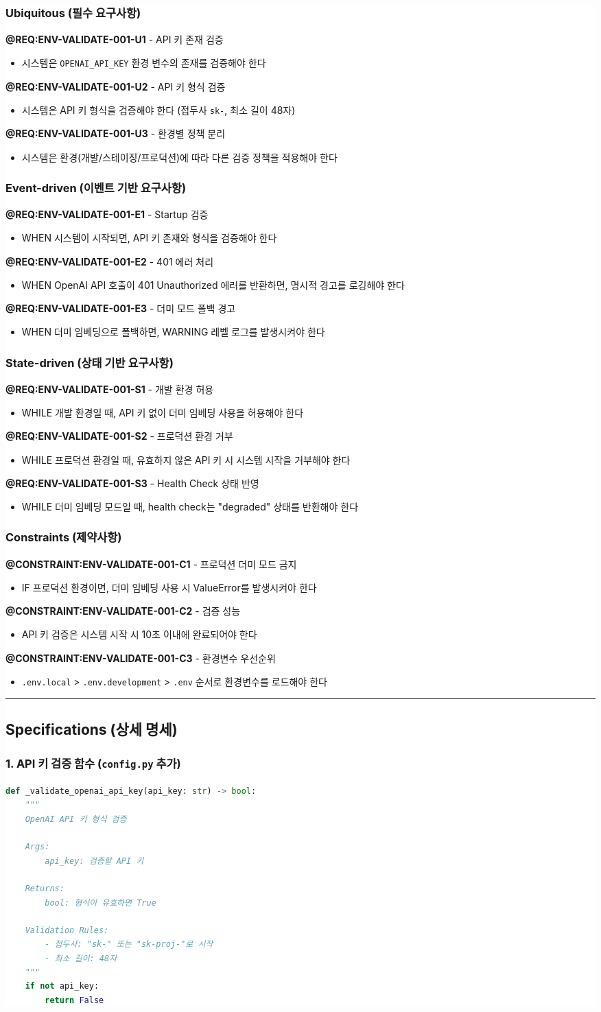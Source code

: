 ### Ubiquitous (필수 요구사항)

**@REQ:ENV-VALIDATE-001-U1** - API 키 존재 검증
- 시스템은 `OPENAI_API_KEY` 환경 변수의 존재를 검증해야 한다

**@REQ:ENV-VALIDATE-001-U2** - API 키 형식 검증
- 시스템은 API 키 형식을 검증해야 한다 (접두사 `sk-`, 최소 길이 48자)

**@REQ:ENV-VALIDATE-001-U3** - 환경별 정책 분리
- 시스템은 환경(개발/스테이징/프로덕션)에 따라 다른 검증 정책을 적용해야 한다

### Event-driven (이벤트 기반 요구사항)

**@REQ:ENV-VALIDATE-001-E1** - Startup 검증
- WHEN 시스템이 시작되면, API 키 존재와 형식을 검증해야 한다

**@REQ:ENV-VALIDATE-001-E2** - 401 에러 처리
- WHEN OpenAI API 호출이 401 Unauthorized 에러를 반환하면, 명시적 경고를 로깅해야 한다

**@REQ:ENV-VALIDATE-001-E3** - 더미 모드 폴백 경고
- WHEN 더미 임베딩으로 폴백하면, WARNING 레벨 로그를 발생시켜야 한다

### State-driven (상태 기반 요구사항)

**@REQ:ENV-VALIDATE-001-S1** - 개발 환경 허용
- WHILE 개발 환경일 때, API 키 없이 더미 임베딩 사용을 허용해야 한다

**@REQ:ENV-VALIDATE-001-S2** - 프로덕션 환경 거부
- WHILE 프로덕션 환경일 때, 유효하지 않은 API 키 시 시스템 시작을 거부해야 한다

**@REQ:ENV-VALIDATE-001-S3** - Health Check 상태 반영
- WHILE 더미 임베딩 모드일 때, health check는 "degraded" 상태를 반환해야 한다

### Constraints (제약사항)

**@CONSTRAINT:ENV-VALIDATE-001-C1** - 프로덕션 더미 모드 금지
- IF 프로덕션 환경이면, 더미 임베딩 사용 시 ValueError를 발생시켜야 한다

**@CONSTRAINT:ENV-VALIDATE-001-C2** - 검증 성능
- API 키 검증은 시스템 시작 시 10초 이내에 완료되어야 한다

**@CONSTRAINT:ENV-VALIDATE-001-C3** - 환경변수 우선순위
- `.env.local` > `.env.development` > `.env` 순서로 환경변수를 로드해야 한다

---

## Specifications (상세 명세)

### 1. API 키 검증 함수 (`config.py` 추가)

```python
def _validate_openai_api_key(api_key: str) -> bool:
    """
    OpenAI API 키 형식 검증

    Args:
        api_key: 검증할 API 키

    Returns:
        bool: 형식이 유효하면 True

    Validation Rules:
        - 접두사: "sk-" 또는 "sk-proj-"로 시작
        - 최소 길이: 48자
    """
    if not api_key:
        return False
```